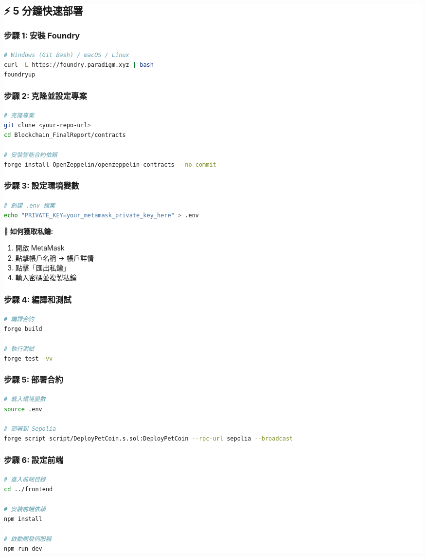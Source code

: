 ## ⚡ 5 分鐘快速部署

### 步驟 1: 安裝 Foundry
```bash
# Windows (Git Bash) / macOS / Linux
curl -L https://foundry.paradigm.xyz | bash
foundryup
```

### 步驟 2: 克隆並設定專案
```bash
# 克隆專案
git clone <your-repo-url>
cd Blockchain_FinalReport/contracts

# 安裝智能合約依賴
forge install OpenZeppelin/openzeppelin-contracts --no-commit
```

### 步驟 3: 設定環境變數
```bash
# 創建 .env 檔案
echo "PRIVATE_KEY=your_metamask_private_key_here" > .env
```

**🔑 如何獲取私鑰:**
1. 開啟 MetaMask
2. 點擊帳戶名稱 → 帳戶詳情
3. 點擊「匯出私鑰」
4. 輸入密碼並複製私鑰

### 步驟 4: 編譯和測試
```bash
# 編譯合約
forge build

# 執行測試
forge test -vv
```

### 步驟 5: 部署合約
```bash
# 載入環境變數
source .env

# 部署到 Sepolia
forge script script/DeployPetCoin.s.sol:DeployPetCoin --rpc-url sepolia --broadcast
```

### 步驟 6: 設定前端
```bash
# 進入前端目錄
cd ../frontend

# 安裝前端依賴
npm install

# 啟動開發伺服器
npm run dev
```
